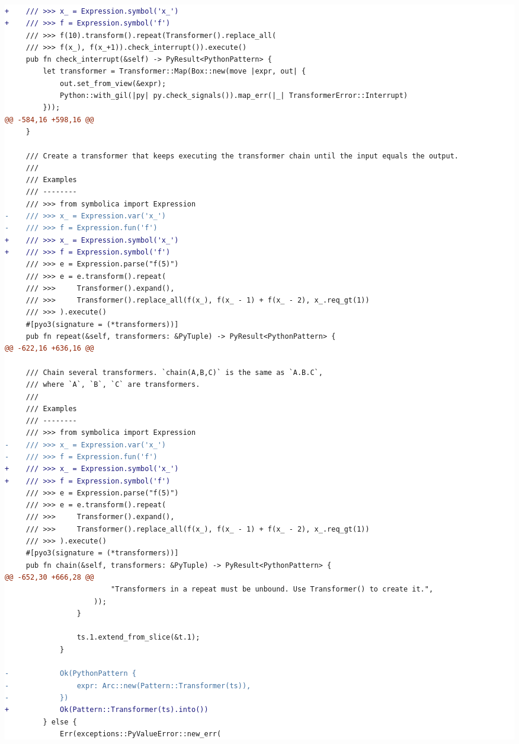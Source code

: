```diff
+    /// >>> x_ = Expression.symbol('x_')
+    /// >>> f = Expression.symbol('f')
     /// >>> f(10).transform().repeat(Transformer().replace_all(
     /// >>> f(x_), f(x_+1)).check_interrupt()).execute()
     pub fn check_interrupt(&self) -> PyResult<PythonPattern> {
         let transformer = Transformer::Map(Box::new(move |expr, out| {
             out.set_from_view(&expr);
             Python::with_gil(|py| py.check_signals()).map_err(|_| TransformerError::Interrupt)
         }));
@@ -584,16 +598,16 @@
     }
 
     /// Create a transformer that keeps executing the transformer chain until the input equals the output.
     ///
     /// Examples
     /// --------
     /// >>> from symbolica import Expression
-    /// >>> x_ = Expression.var('x_')
-    /// >>> f = Expression.fun('f')
+    /// >>> x_ = Expression.symbol('x_')
+    /// >>> f = Expression.symbol('f')
     /// >>> e = Expression.parse("f(5)")
     /// >>> e = e.transform().repeat(
     /// >>>     Transformer().expand(),
     /// >>>     Transformer().replace_all(f(x_), f(x_ - 1) + f(x_ - 2), x_.req_gt(1))
     /// >>> ).execute()
     #[pyo3(signature = (*transformers))]
     pub fn repeat(&self, transformers: &PyTuple) -> PyResult<PythonPattern> {
@@ -622,16 +636,16 @@
 
     /// Chain several transformers. `chain(A,B,C)` is the same as `A.B.C`,
     /// where `A`, `B`, `C` are transformers.
     ///
     /// Examples
     /// --------
     /// >>> from symbolica import Expression
-    /// >>> x_ = Expression.var('x_')
-    /// >>> f = Expression.fun('f')
+    /// >>> x_ = Expression.symbol('x_')
+    /// >>> f = Expression.symbol('f')
     /// >>> e = Expression.parse("f(5)")
     /// >>> e = e.transform().repeat(
     /// >>>     Transformer().expand(),
     /// >>>     Transformer().replace_all(f(x_), f(x_ - 1) + f(x_ - 2), x_.req_gt(1))
     /// >>> ).execute()
     #[pyo3(signature = (*transformers))]
     pub fn chain(&self, transformers: &PyTuple) -> PyResult<PythonPattern> {
@@ -652,30 +666,28 @@
                         "Transformers in a repeat must be unbound. Use Transformer() to create it.",
                     ));
                 }
 
                 ts.1.extend_from_slice(&t.1);
             }
 
-            Ok(PythonPattern {
-                expr: Arc::new(Pattern::Transformer(ts)),
-            })
+            Ok(Pattern::Transformer(ts).into())
         } else {
             Err(exceptions::PyValueError::new_err(
```